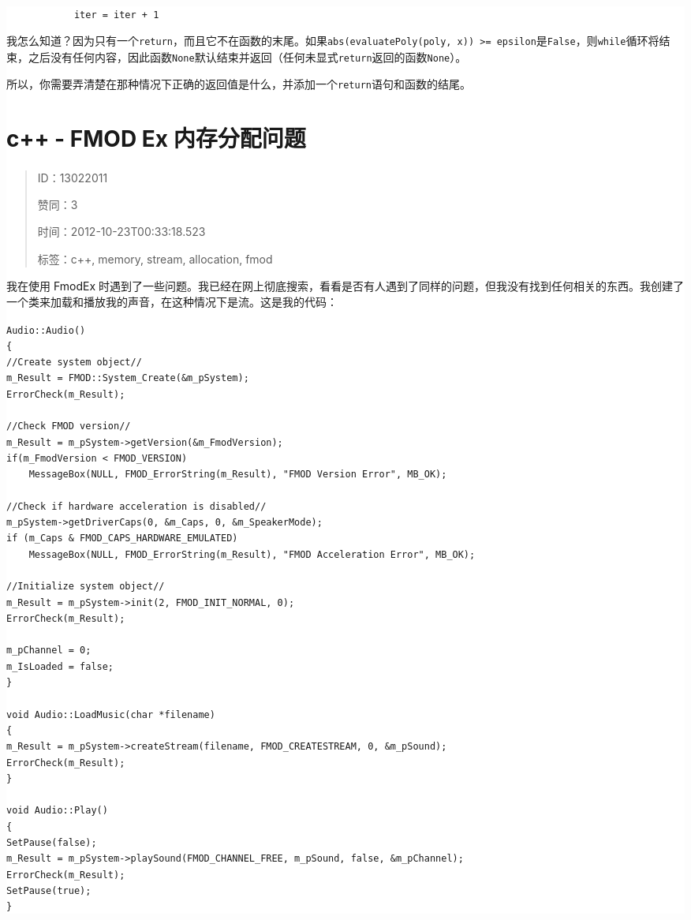 ```
            iter = iter + 1 
```

我怎么知道？因为只有一个`return`，而且它不在函数的末尾。如果`abs(evaluatePoly(poly, x)) >= epsilon`是`False`，则`while`循环将结束，之后没有任何内容，因此函数`None`默认结束并返回（任何未显式`return`返回的函数`None`）。

所以，你需要弄清楚在那种情况下正确的返回值是什么，并添加一个`return`语句和函数的结尾。

# c++ - FMOD Ex 内存分配问题

> ID：13022011
> 
> 赞同：3
> 
> 时间：2012-10-23T00:33:18.523
> 
> 标签：c++, memory, stream, allocation, fmod

我在使用 FmodEx 时遇到了一些问题。我已经在网上彻底搜索，看看是否有人遇到了同样的问题，但我没有找到任何相关的东西。我创建了一个类来加载和播放我的声音，在这种情况下是流。这是我的代码：

```
Audio::Audio()
{
//Create system object//
m_Result = FMOD::System_Create(&m_pSystem);
ErrorCheck(m_Result);

//Check FMOD version//
m_Result = m_pSystem->getVersion(&m_FmodVersion);
if(m_FmodVersion < FMOD_VERSION)
    MessageBox(NULL, FMOD_ErrorString(m_Result), "FMOD Version Error", MB_OK);

//Check if hardware acceleration is disabled//
m_pSystem->getDriverCaps(0, &m_Caps, 0, &m_SpeakerMode);
if (m_Caps & FMOD_CAPS_HARDWARE_EMULATED)
    MessageBox(NULL, FMOD_ErrorString(m_Result), "FMOD Acceleration Error", MB_OK);

//Initialize system object//
m_Result = m_pSystem->init(2, FMOD_INIT_NORMAL, 0);
ErrorCheck(m_Result);

m_pChannel = 0;
m_IsLoaded = false;
}

void Audio::LoadMusic(char *filename)
{
m_Result = m_pSystem->createStream(filename, FMOD_CREATESTREAM, 0, &m_pSound);
ErrorCheck(m_Result);
}

void Audio::Play()
{
SetPause(false);
m_Result = m_pSystem->playSound(FMOD_CHANNEL_FREE, m_pSound, false, &m_pChannel);
ErrorCheck(m_Result);
SetPause(true);
} 
```
